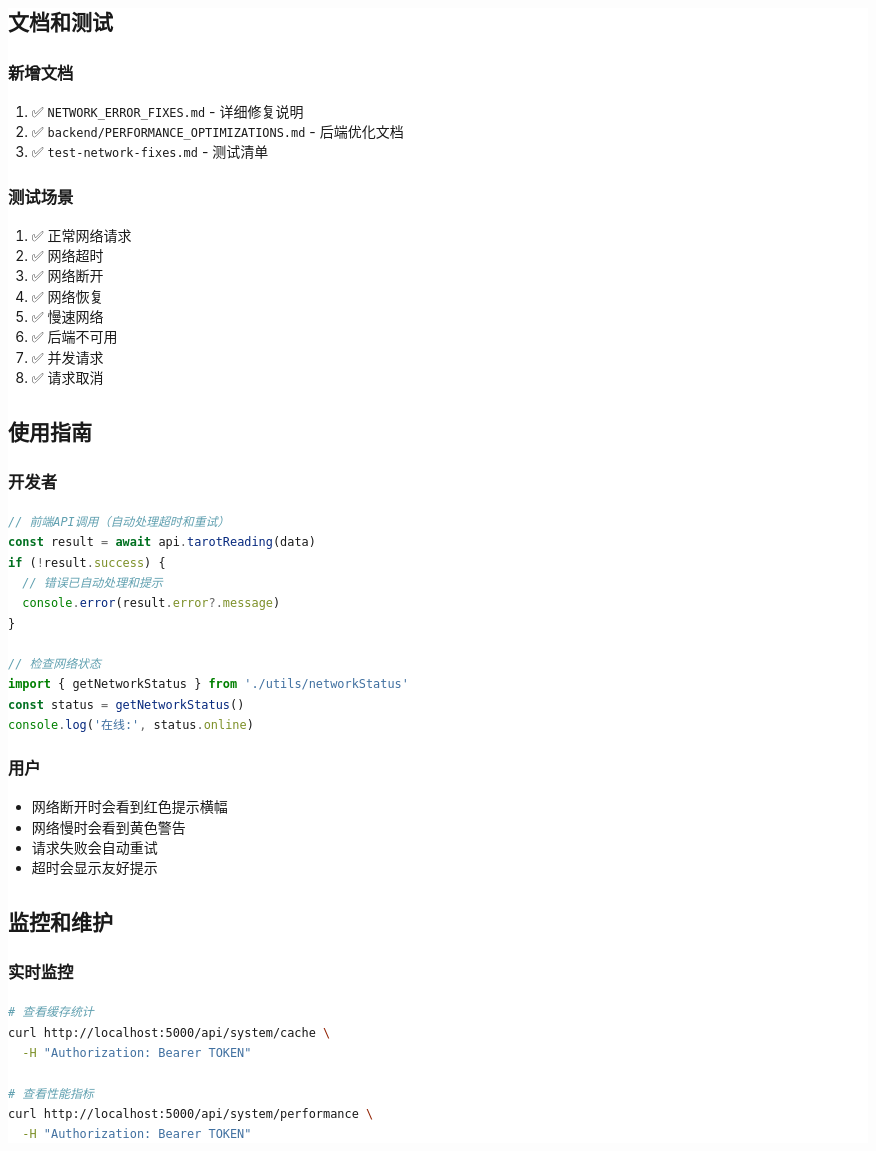 ## 文档和测试

### 新增文档
1. ✅ `NETWORK_ERROR_FIXES.md` - 详细修复说明
2. ✅ `backend/PERFORMANCE_OPTIMIZATIONS.md` - 后端优化文档
3. ✅ `test-network-fixes.md` - 测试清单

### 测试场景
1. ✅ 正常网络请求
2. ✅ 网络超时
3. ✅ 网络断开
4. ✅ 网络恢复
5. ✅ 慢速网络
6. ✅ 后端不可用
7. ✅ 并发请求
8. ✅ 请求取消

## 使用指南

### 开发者
```typescript
// 前端API调用（自动处理超时和重试）
const result = await api.tarotReading(data)
if (!result.success) {
  // 错误已自动处理和提示
  console.error(result.error?.message)
}

// 检查网络状态
import { getNetworkStatus } from './utils/networkStatus'
const status = getNetworkStatus()
console.log('在线:', status.online)
```

### 用户
- 网络断开时会看到红色提示横幅
- 网络慢时会看到黄色警告
- 请求失败会自动重试
- 超时会显示友好提示

## 监控和维护

### 实时监控
```bash
# 查看缓存统计
curl http://localhost:5000/api/system/cache \
  -H "Authorization: Bearer TOKEN"

# 查看性能指标
curl http://localhost:5000/api/system/performance \
  -H "Authorization: Bearer TOKEN"
```

